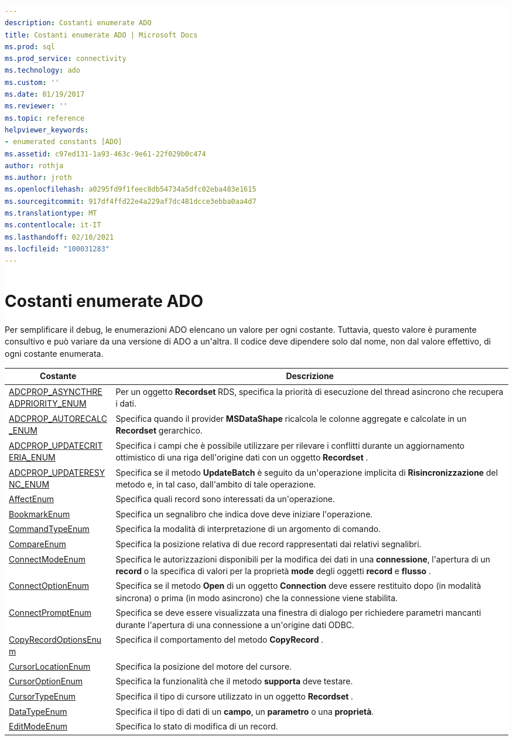 ```yaml
---
description: Costanti enumerate ADO
title: Costanti enumerate ADO | Microsoft Docs
ms.prod: sql
ms.prod_service: connectivity
ms.technology: ado
ms.custom: ''
ms.date: 01/19/2017
ms.reviewer: ''
ms.topic: reference
helpviewer_keywords:
- enumerated constants [ADO]
ms.assetid: c97ed131-1a93-463c-9e61-22f029b0c474
author: rothja
ms.author: jroth
ms.openlocfilehash: a0295fd9f1feec8db54734a5dfc02eba483e1615
ms.sourcegitcommit: 917df4ffd22e4a229af7dc481dcce3ebba0aa4d7
ms.translationtype: MT
ms.contentlocale: it-IT
ms.lasthandoff: 02/10/2021
ms.locfileid: "100031283"
---
```

# <a name="ado-enumerated-constants"></a>Costanti enumerate ADO
Per semplificare il debug, le enumerazioni ADO elencano un valore per ogni costante. Tuttavia, questo valore è puramente consultivo e può variare da una versione di ADO a un'altra. Il codice deve dipendere solo dal nome, non dal valore effettivo, di ogni costante enumerata.  
  
|Costante|Descrizione|  
|-|-|  
|[ADCPROP_ASYNCTHREADPRIORITY_ENUM](./adcprop-asyncthreadpriority-enum.md)|Per un oggetto **Recordset** RDS, specifica la priorità di esecuzione del thread asincrono che recupera i dati.|  
|[ADCPROP_AUTORECALC_ENUM](./adcprop-autorecalc-enum.md)|Specifica quando il provider **MSDataShape** ricalcola le colonne aggregate e calcolate in un **Recordset** gerarchico.|  
|[ADCPROP_UPDATECRITERIA_ENUM](./adcprop-updatecriteria-enum.md)|Specifica i campi che è possibile utilizzare per rilevare i conflitti durante un aggiornamento ottimistico di una riga dell'origine dati con un oggetto **Recordset** .|  
|[ADCPROP_UPDATERESYNC_ENUM](./adcprop-updateresync-enum.md)|Specifica se il metodo **UpdateBatch** è seguito da un'operazione implicita di **Risincronizzazione** del metodo e, in tal caso, dall'ambito di tale operazione.|  
|[AffectEnum](./affectenum.md)|Specifica quali record sono interessati da un'operazione.|  
|[BookmarkEnum](./bookmarkenum.md)|Specifica un segnalibro che indica dove deve iniziare l'operazione.|  
|[CommandTypeEnum](./commandtypeenum.md)|Specifica la modalità di interpretazione di un argomento di comando.|  
|[CompareEnum](./compareenum.md)|Specifica la posizione relativa di due record rappresentati dai relativi segnalibri.|  
|[ConnectModeEnum](./connectmodeenum.md)|Specifica le autorizzazioni disponibili per la modifica dei dati in una **connessione**, l'apertura di un **record** o la specifica di valori per la proprietà **mode** degli oggetti **record** e **flusso** .|  
|[ConnectOptionEnum](./connectoptionenum.md)|Specifica se il metodo **Open** di un oggetto **Connection** deve essere restituito dopo (in modalità sincrona) o prima (in modo asincrono) che la connessione viene stabilita.|  
|[ConnectPromptEnum](./connectpromptenum.md)|Specifica se deve essere visualizzata una finestra di dialogo per richiedere parametri mancanti durante l'apertura di una connessione a un'origine dati ODBC.|  
|[CopyRecordOptionsEnum](./copyrecordoptionsenum.md)|Specifica il comportamento del metodo **CopyRecord** .|  
|[CursorLocationEnum](./cursorlocationenum.md)|Specifica la posizione del motore del cursore.|  
|[CursorOptionEnum](./cursoroptionenum.md)|Specifica la funzionalità che il metodo **supporta** deve testare.|  
|[CursorTypeEnum](./cursortypeenum.md)|Specifica il tipo di cursore utilizzato in un oggetto **Recordset** .|  
|[DataTypeEnum](./datatypeenum.md)|Specifica il tipo di dati di un **campo**, un **parametro** o una **proprietà**.|  
|[EditModeEnum](./editmodeenum.md)|Specifica lo stato di modifica di un record.|  